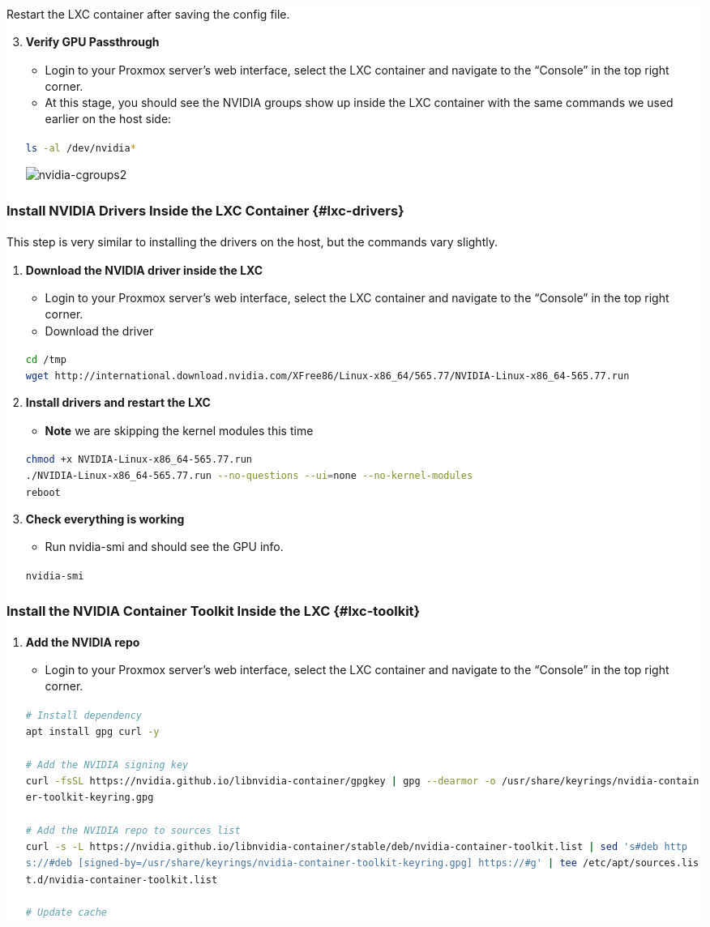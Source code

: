    Restart the LXC container after saving the config file.

3. **Verify GPU Passthrough**

   - Login to your Proxmox server’s web interface, select the LXC container and navigate to the “Console” in the top right corner.
   - At this stage, you should see the NVIDIA groups show up inside the LXC container with the same commands we used earlier on the host side:

   ```bash
   ls -al /dev/nvidia*
   ```

   ![nvidia-cgroups2](~/assets/images/nvidia-cgroups2.png)

### Install NVIDIA Drivers Inside the LXC Container {#lxc-drivers}

This step is very similar to installing the drivers on the host, but the commands vary slightly.

1. **Download the NVIDIA driver inside the LXC**

   - Login to your Proxmox server’s web interface, select the LXC container and navigate to the “Console” in the top right corner.
   - Download the driver

   ```bash
   cd /tmp
   wget http://international.download.nvidia.com/XFree86/Linux-x86_64/565.77/NVIDIA-Linux-x86_64-565.77.run
   ```

2. **Install drivers and restart the LXC**

   - **Note** we are skipping the kernel modules this time

   ```bash
   chmod +x NVIDIA-Linux-x86_64-565.77.run
   ./NVIDIA-Linux-x86_64-565.77.run --no-questions --ui=none --no-kernel-modules
   reboot
   ```

3. **Check everything is working**

   - Run nvidia-smi and should see the GPU info.

   ```bash
   nvidia-smi
   ```

### Install the NVIDIA Container Toolkit Inside the LXC {#lxc-toolkit}

1. **Add the NVIDIA repo**

   - Login to your Proxmox server’s web interface, select the LXC container and navigate to the “Console” in the top right corner.

   ```bash
   # Install dependency
   apt install gpg curl -y

   # Add the NVIDIA signing key
   curl -fsSL https://nvidia.github.io/libnvidia-container/gpgkey | gpg --dearmor -o /usr/share/keyrings/nvidia-container-toolkit-keyring.gpg

   # Add the NVIDIA repo to sources list
   curl -s -L https://nvidia.github.io/libnvidia-container/stable/deb/nvidia-container-toolkit.list | sed 's#deb https://#deb [signed-by=/usr/share/keyrings/nvidia-container-toolkit-keyring.gpg] https://#g' | tee /etc/apt/sources.list.d/nvidia-container-toolkit.list

   # Update cache
   ```